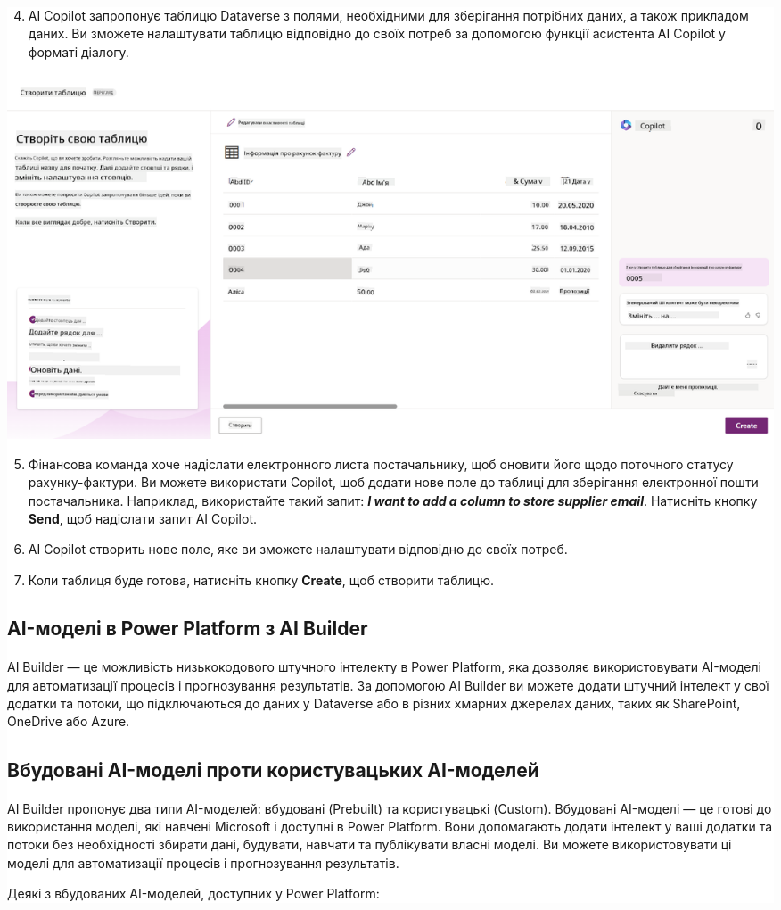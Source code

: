 4. AI Copilot запропонує таблицю Dataverse з полями, необхідними для зберігання потрібних даних, а також прикладом даних. Ви зможете налаштувати таблицю відповідно до своїх потреб за допомогою функції асистента AI Copilot у форматі діалогу.

![Suggested Dataverse table](../../../translated_images/copilot-dataverse-table.b3bc936091324d9db1e943d640df1c7a7df598e66d30f5b8a2999048e26a5073.uk.png)

5. Фінансова команда хоче надіслати електронного листа постачальнику, щоб оновити його щодо поточного статусу рахунку-фактури. Ви можете використати Copilot, щоб додати нове поле до таблиці для зберігання електронної пошти постачальника. Наприклад, використайте такий запит: **_I want to add a column to store supplier email_**. Натисніть кнопку **Send**, щоб надіслати запит AI Copilot.

6. AI Copilot створить нове поле, яке ви зможете налаштувати відповідно до своїх потреб.

7. Коли таблиця буде готова, натисніть кнопку **Create**, щоб створити таблицю.

## AI-моделі в Power Platform з AI Builder

AI Builder — це можливість низькокодового штучного інтелекту в Power Platform, яка дозволяє використовувати AI-моделі для автоматизації процесів і прогнозування результатів. За допомогою AI Builder ви можете додати штучний інтелект у свої додатки та потоки, що підключаються до даних у Dataverse або в різних хмарних джерелах даних, таких як SharePoint, OneDrive або Azure.

## Вбудовані AI-моделі проти користувацьких AI-моделей

AI Builder пропонує два типи AI-моделей: вбудовані (Prebuilt) та користувацькі (Custom). Вбудовані AI-моделі — це готові до використання моделі, які навчені Microsoft і доступні в Power Platform. Вони допомагають додати інтелект у ваші додатки та потоки без необхідності збирати дані, будувати, навчати та публікувати власні моделі. Ви можете використовувати ці моделі для автоматизації процесів і прогнозування результатів.

Деякі з вбудованих AI-моделей, доступних у Power Platform:
